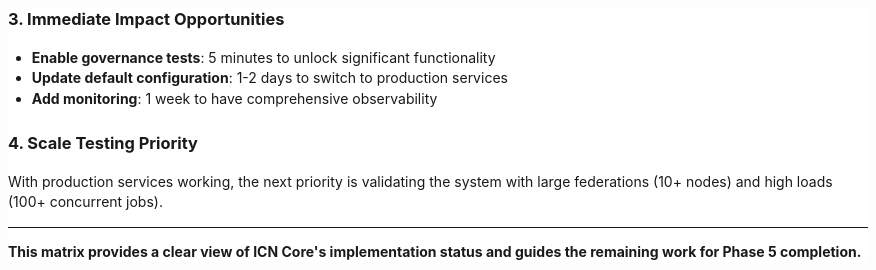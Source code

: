 ### **3. Immediate Impact Opportunities**
- **Enable governance tests**: 5 minutes to unlock significant functionality
- **Update default configuration**: 1-2 days to switch to production services
- **Add monitoring**: 1 week to have comprehensive observability

### **4. Scale Testing Priority**
With production services working, the next priority is validating the system with large federations (10+ nodes) and high loads (100+ concurrent jobs).

---

**This matrix provides a clear view of ICN Core's implementation status and guides the remaining work for Phase 5 completion.** 